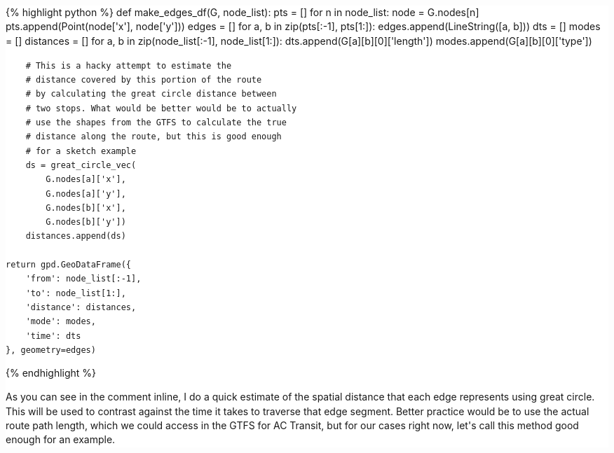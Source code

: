 {% highlight python %}
def make_edges_df(G, node_list):
    pts = []
    for n in node_list:
        node = G.nodes[n]
        pts.append(Point(node['x'], node['y']))
    edges = []
    for a, b in zip(pts[:-1], pts[1:]):
        edges.append(LineString([a, b]))
    dts = []
    modes = []
    distances = []
    for a, b in zip(node_list[:-1], node_list[1:]):
        dts.append(G[a][b][0]['length'])
        modes.append(G[a][b][0]['type'])
        
        # This is a hacky attempt to estimate the 
        # distance covered by this portion of the route
        # by calculating the great circle distance between
        # two stops. What would be better would be to actually
        # use the shapes from the GTFS to calculate the true
        # distance along the route, but this is good enough
        # for a sketch example
        ds = great_circle_vec(
            G.nodes[a]['x'],
            G.nodes[a]['y'],
            G.nodes[b]['x'],
            G.nodes[b]['y'])
        distances.append(ds)
        
    return gpd.GeoDataFrame({
        'from': node_list[:-1],
        'to': node_list[1:],
        'distance': distances,
        'mode': modes,
        'time': dts
    }, geometry=edges)
{% endhighlight %}

As you can see in the comment inline, I do a quick estimate of the spatial distance that each edge represents using great circle. This will be used to contrast against the time it takes to traverse that edge segment. Better practice would be to use the actual route path length, which we could access in the GTFS for AC Transit, but for our cases right now, let's call this method good enough for an example.

